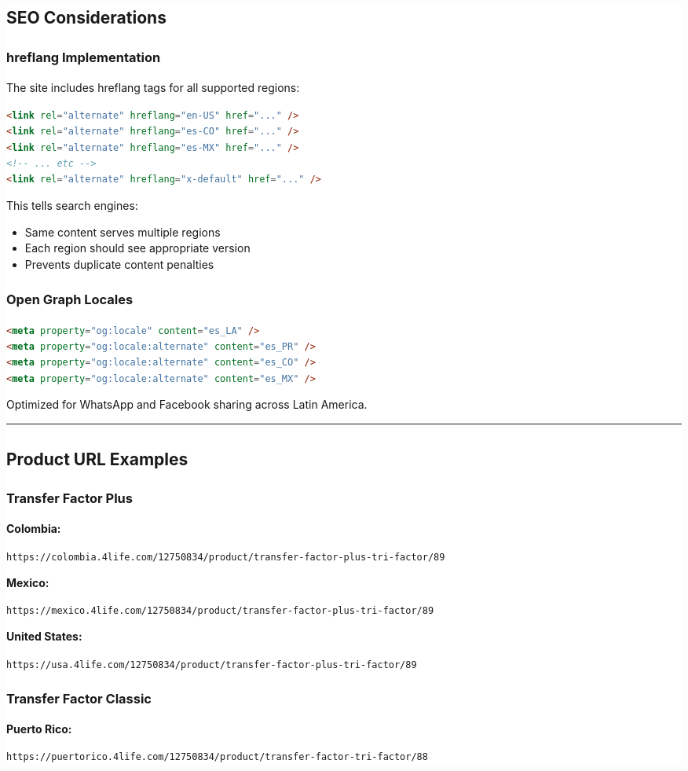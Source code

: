 ## SEO Considerations

### hreflang Implementation

The site includes hreflang tags for all supported regions:

```html
<link rel="alternate" hreflang="en-US" href="..." />
<link rel="alternate" hreflang="es-CO" href="..." />
<link rel="alternate" hreflang="es-MX" href="..." />
<!-- ... etc -->
<link rel="alternate" hreflang="x-default" href="..." />
```

This tells search engines:
- Same content serves multiple regions
- Each region should see appropriate version
- Prevents duplicate content penalties

### Open Graph Locales

```html
<meta property="og:locale" content="es_LA" />
<meta property="og:locale:alternate" content="es_PR" />
<meta property="og:locale:alternate" content="es_CO" />
<meta property="og:locale:alternate" content="es_MX" />
```

Optimized for WhatsApp and Facebook sharing across Latin America.

---

## Product URL Examples

### Transfer Factor Plus

**Colombia:**
```
https://colombia.4life.com/12750834/product/transfer-factor-plus-tri-factor/89
```

**Mexico:**
```
https://mexico.4life.com/12750834/product/transfer-factor-plus-tri-factor/89
```

**United States:**
```
https://usa.4life.com/12750834/product/transfer-factor-plus-tri-factor/89
```

### Transfer Factor Classic

**Puerto Rico:**
```
https://puertorico.4life.com/12750834/product/transfer-factor-tri-factor/88
```
